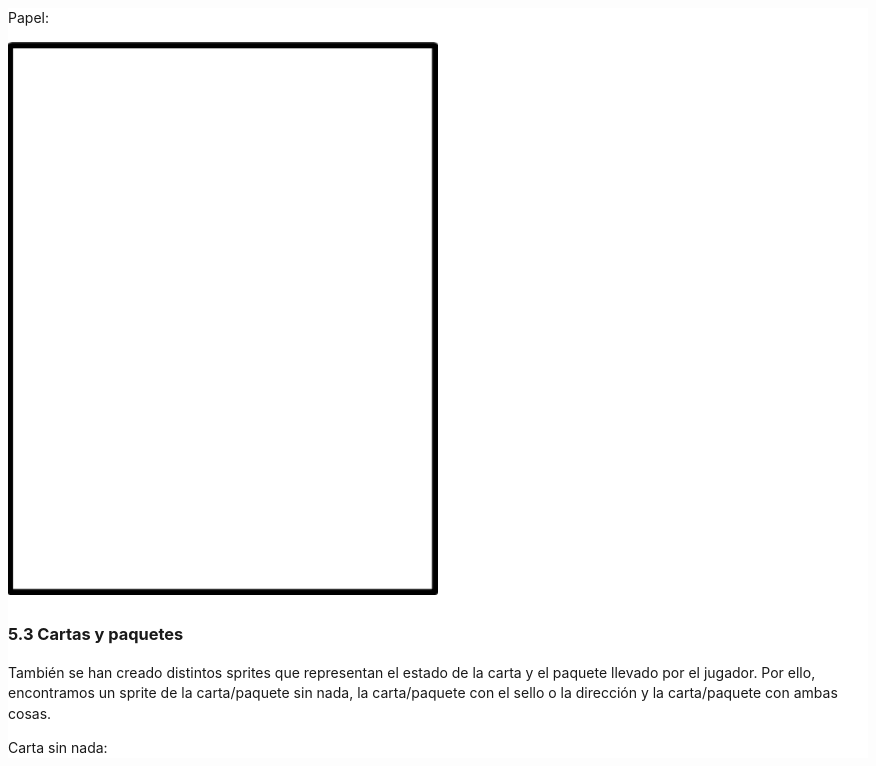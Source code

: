 Papel:

<img src="src/main/resources/static/Assets_GDD/papel.png" alt="Papel" width=50% height=50%>

### 5.3 Cartas y paquetes
También se han creado distintos sprites que representan el estado de la carta y el paquete llevado por el jugador. Por ello, encontramos un sprite de la carta/paquete sin nada, la carta/paquete con el sello o la dirección y la carta/paquete con ambas cosas.

Carta sin nada:
